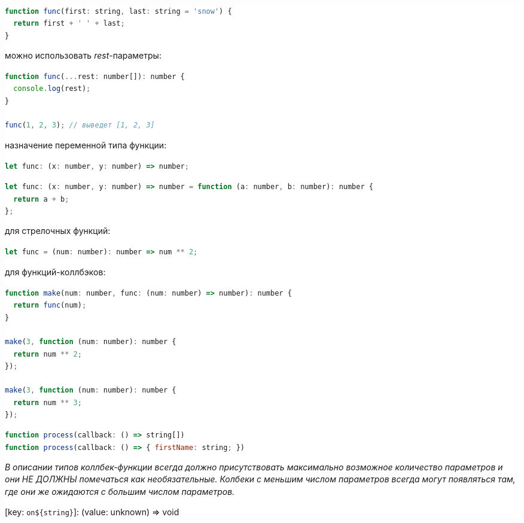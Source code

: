 ```js
function func(first: string, last: string = 'snow') {
  return first + ' ' + last;
}
```

можно использовать _rest_-параметры:

```js
function func(...rest: number[]): number {
  console.log(rest);
}

func(1, 2, 3); // выведет [1, 2, 3]
```

назначение переменной типа функции:

```js
let func: (x: number, y: number) => number;
```

```js
let func: (x: number, y: number) => number = function (a: number, b: number): number {
  return a + b;
};
```

для стрелочных функций:

```js
let func = (num: number): number => num ** 2;
```

для функций-коллбэков:

```js
function make(num: number, func: (num: number) => number): number {
  return func(num);
}

make(3, function (num: number): number {
  return num ** 2;
});

make(3, function (num: number): number {
  return num ** 3;
});
```

```js
function process(callback: () => string[])
function process(callback: () => { firstName: string; })
```

_В описании типов коллбек-функции всегда должно присутствовать максимально возможное количество параметров и они НЕ ДОЛЖНЫ помечаться как необязательные. Колбеки с меньшим числом параметров всегда могут появляться там, где они же ожидаются с большим числом параметров._


  [key: string | number | symbol]: unknown,
  [Symbol('secret')]: 'symbol',
  [key: string]: unknown;
  [key: `on${string}`]: (value: unknown) => void